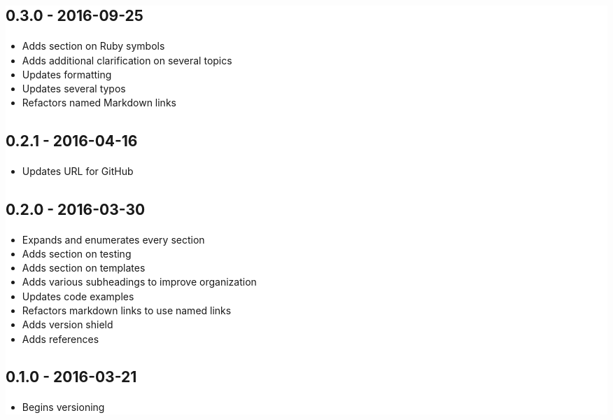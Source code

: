 ## 0.3.0 - 2016-09-25
- Adds section on Ruby symbols
- Adds additional clarification on several topics
- Updates formatting
- Updates several typos
- Refactors named Markdown links

## 0.2.1 - 2016-04-16
- Updates URL for GitHub

## 0.2.0 - 2016-03-30
- Expands and enumerates every section
- Adds section on testing
- Adds section on templates
- Adds various subheadings to improve organization
- Updates code examples
- Refactors markdown links to use named links
- Adds version shield
- Adds references

## 0.1.0 - 2016-03-21
- Begins versioning

[kevin]: https://loom.technology
[example]: https://supermarket.chef.io/cookbooks/example
[example_resources]: https://supermarket.chef.io/cookbooks/example_resources
[raw]: https://raw.githubusercontent.com/kevindickerson/chef-style-guide/master/README.md


[pessimistic versioning constraints]: http://guides.rubygems.org/patterns/#pessimistic-version-constraint
[percent string syntax]: http://www.ruby-doc.org/core-2.2.0/doc/syntax/literals_rdoc.html#label-Percent+Strings
[snake case]: https://en.wikipedia.org/wiki/Snake_case
[first normal form]: https://en.wikipedia.org/wiki/First_normal_form
[Remove contentious rule FC001]: https://github.com/acrmp/foodcritic/issues/86
[Mash]: http://www.rubydoc.info/gems/chef/Mash
[lib/chef/mash.rb]: https://github.com/chef/chef/blob/master/lib/chef/mash.rb
[#tap]: http://ruby-doc.org/core-2.3.0/Object.html#method-i-tap
[The Ruby Style Guide]: https://github.com/bbatsov/ruby-style-guide
[keyword arguments]: http://ruby-doc.org/core-2.1.8/doc/syntax/methods_rdoc.html#label-Keyword+Arguments
[order of precedence]: http://ruby-doc.org/core-2.2.0/doc/syntax/precedence_rdoc.html
[symbols in Ruby]: https://ruby-doc.org/core-2.3.0/doc/syntax/literals_rdoc.html#label-Symbols
[immutable string literals]: https://bugs.ruby-lang.org/issues/11473
[ChefSpec]: https://github.com/sethvargo/chefspec
[InSpec]: https://github.com/chef/inspec
[Betterspecs.org]: http://betterspecs.org/
[dry]: https://en.wikipedia.org/wiki/Don%27t_repeat_yourself
[@aaron-lane]: https://github.com/aaron-lane
[@ncs-alane]: https://github.com/ncs-alane
[Semantic Versioning 2.0]: http://semver.org/